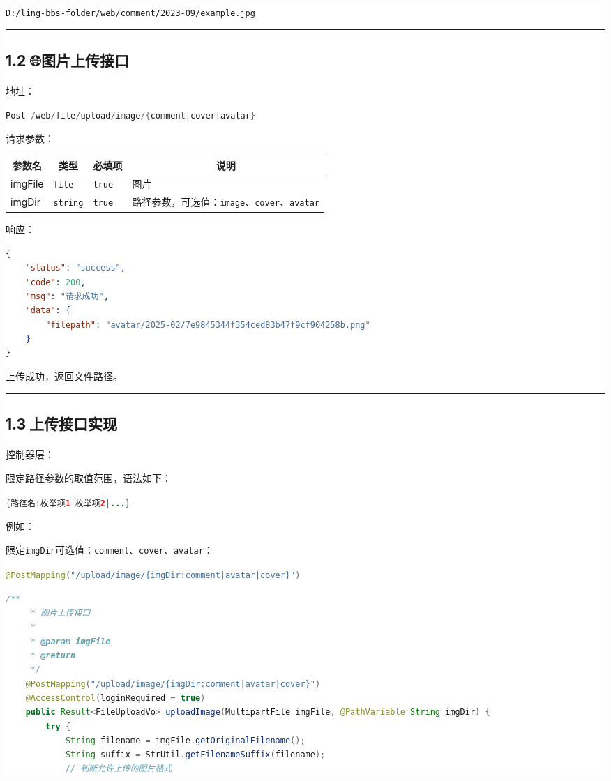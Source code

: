 ```
D:/ling-bbs-folder/web/comment/2023-09/example.jpg
```

---

## 1.2 🌐图片上传接口

地址：

```swift
Post /web/file/upload/image/{comment|cover|avatar}
```

请求参数：

| 参数名  | 类型     | 必填项 | 说明                                         |
| ------- | -------- | ------ | -------------------------------------------- |
| imgFile | `file`   | `true` | 图片                                         |
| imgDir  | `string` | `true` | 路径参数，可选值：`image`、`cover`、`avatar` |

响应：

```json
{
    "status": "success",
    "code": 200,
    "msg": "请求成功",
    "data": {
        "filepath": "avatar/2025-02/7e9845344f354ced83b47f9cf904258b.png"
    }
}
```

上传成功，返回文件路径。

---

## 1.3 上传接口实现

控制器层：

限定路径参数的取值范围，语法如下：

```java
{路径名:枚举项1|枚举项2|...}
```

例如：

限定`imgDir`可选值：`comment`、`cover`、`avatar`：

```java
@PostMapping("/upload/image/{imgDir:comment|avatar|cover}")
```

```java
/**
     * 图片上传接口
     *
     * @param imgFile
     * @return
     */
    @PostMapping("/upload/image/{imgDir:comment|avatar|cover}")
    @AccessControl(loginRequired = true)
    public Result<FileUploadVo> uploadImage(MultipartFile imgFile, @PathVariable String imgDir) {
        try {
            String filename = imgFile.getOriginalFilename();
            String suffix = StrUtil.getFilenameSuffix(filename);
            // 判断允许上传的图片格式
```